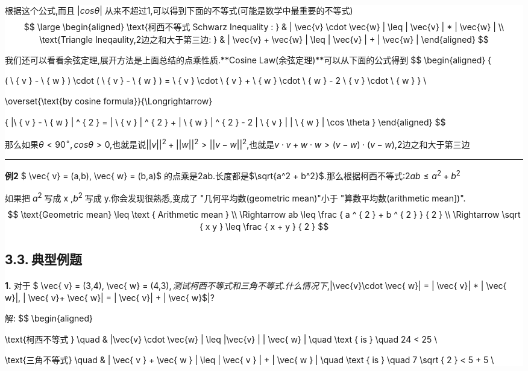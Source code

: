 
根据这个公式,而且 $|cos \theta|$ 从来不超过1,可以得到下面的不等式(可能是数学中最重要的不等式)
$$
\large
\begin{aligned}
\text{柯西不等式 Schwarz Inequality :  } & | \vec{v} \cdot \vec{w} | \leq | \vec{v} | * | \vec{w} | \\
\text{Triangle Ineqaulity,2边之和大于第三边: } & | \vec{v} + \vec{w} | \leq | \vec{v} | + | \vec{w} |
\end{aligned}
$$

我们还可以看看余弦定理,展开方法是上面总结的点乘性质.**Cosine Law(余弦定理)**可以从下面的公式得到
$$
\begin{aligned} {

( \ { v } - \ { w } ) \cdot ( \ { v } - \ { w } ) = \ { v } \cdot \ { v } + \ { w } \cdot \ { w } - 2 \ { v } \cdot \ { w } } \\ 

\overset{\text{by cosine formula}}{\Longrightarrow}

{  \|\ { v } - \ { w } \| ^ { 2 } = \| \ { v } \| ^ { 2 } + \| \ { w } \| ^ { 2 } - 2 \| \ { v } \| \| \ { w } \| \cos \theta 
} \end{aligned}
$$


那么如果$\theta < 90^{\circ},cos \theta > 0$,也就是说$||v||^2 + ||w||^2 > ||v - w||^2$,也就是$v \cdot v + w \cdot w >(v- w) \cdot (v - w)$,2边之和大于第三边

---

**例2** $ \vec{ v} = (a,b), \vec{ w} = (b,a)$ 的点乘是2ab.长度都是$\sqrt{a^2 + b^2}$.那么根据柯西不等式:$2ab \le a^2 + b^2$

如果把 $a^2$ 写成 x ,$b^2$ 写成 y.你会发现很熟悉,变成了 "几何平均数(geometric mean)"小于 "算数平均数(arithmetic mean])".
$$
\text{Geometric mean} \leq \text { Arithmetic mean } \\ 
\Rightarrow ab \leq \frac { a ^ { 2 } + b ^ { 2 } } { 2 } \\
\Rightarrow \sqrt { x y } \leq \frac { x + y } { 2 }
$$






## 3.3. 典型例题

**1.** 对于 $ \vec{ v} = (3,4), \vec{ w} = (4,3)$,测试柯西不等式和三角不等式. 什么情况下,$|\vec{v}\cdot  \vec{ w}| = | \vec{ v}| * | \vec{ w}|,  | \vec{ v}+ \vec{ w}| = | \vec{ v}| + | \vec{ w}$|?

解:
$$
\begin{aligned}  

\text{柯西不等式 } \quad & |\vec{v} \cdot \vec{w} | \leq |\vec{v} | | \vec{ w} | \quad \text { is } \quad 24 < 25 \\ 

\text{三角不等式} \quad & | \vec{ v } + \vec{ w } | \leq \| \vec{ v } | + | \vec{ w } | \quad \text { is } \quad 7 \sqrt { 2 } < 5 + 5 \\ 
